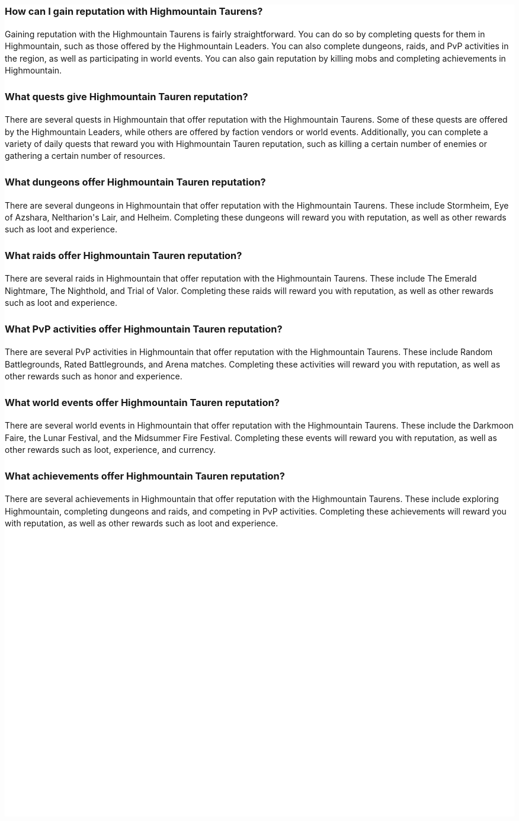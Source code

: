 <h3>How can I gain reputation with Highmountain Taurens?</h3>
Gaining reputation with the Highmountain Taurens is fairly straightforward. You can do so by completing quests for them in Highmountain, such as those offered by the Highmountain Leaders. You can also complete dungeons, raids, and PvP activities in the region, as well as participating in world events. You can also gain reputation by killing mobs and completing achievements in Highmountain.

<h3>What quests give Highmountain Tauren reputation?</h3>
There are several quests in Highmountain that offer reputation with the Highmountain Taurens. Some of these quests are offered by the Highmountain Leaders, while others are offered by faction vendors or world events. Additionally, you can complete a variety of daily quests that reward you with Highmountain Tauren reputation, such as killing a certain number of enemies or gathering a certain number of resources.

<h3>What dungeons offer Highmountain Tauren reputation?</h3>
There are several dungeons in Highmountain that offer reputation with the Highmountain Taurens. These include Stormheim, Eye of Azshara, Neltharion's Lair, and Helheim. Completing these dungeons will reward you with reputation, as well as other rewards such as loot and experience.

<h3>What raids offer Highmountain Tauren reputation?</h3>
There are several raids in Highmountain that offer reputation with the Highmountain Taurens. These include The Emerald Nightmare, The Nighthold, and Trial of Valor. Completing these raids will reward you with reputation, as well as other rewards such as loot and experience.

<h3>What PvP activities offer Highmountain Tauren reputation?</h3>
There are several PvP activities in Highmountain that offer reputation with the Highmountain Taurens. These include Random Battlegrounds, Rated Battlegrounds, and Arena matches. Completing these activities will reward you with reputation, as well as other rewards such as honor and experience.

<h3>What world events offer Highmountain Tauren reputation?</h3>
There are several world events in Highmountain that offer reputation with the Highmountain Taurens. These include the Darkmoon Faire, the Lunar Festival, and the Midsummer Fire Festival. Completing these events will reward you with reputation, as well as other rewards such as loot, experience, and currency.

<h3>What achievements offer Highmountain Tauren reputation?</h3>
There are several achievements in Highmountain that offer reputation with the Highmountain Taurens. These include exploring Highmountain, completing dungeons and raids, and competing in PvP activities. Completing these achievements will reward you with reputation, as well as other rewards such as loot and experience.

<div style="position: relative; padding-bottom: 56.25%; overflow: hidden"><iframe src="https://www.youtube.com/embed/Z79ug1Y4_lQ" frameborder="0" allow="accelerometer; autoplay; clipboard-write; encrypted-media; gyroscope; picture-in-picture; web-share" allowfullscreen style="position: absolute; top: 0; left: 0; width: 100%; height: 100%;"></iframe>
</div>